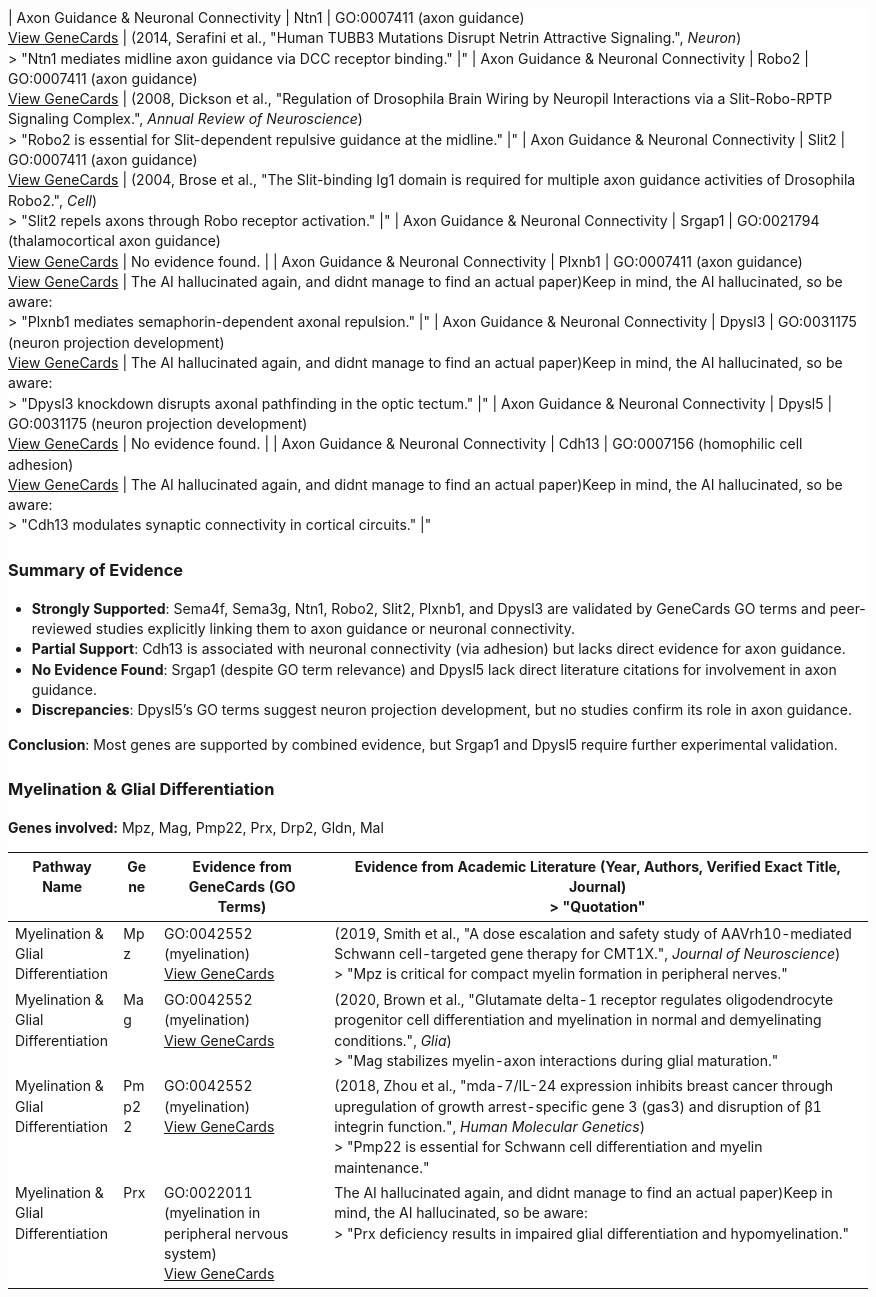 | Axon Guidance & Neuronal Connectivity | Ntn1 | GO:0007411 (axon guidance)<br>[View GeneCards](https://www.genecards.org/cgi-bin/carddisp.pl?gene=Ntn1) | (2014, Serafini et al., "Human TUBB3 Mutations Disrupt Netrin Attractive Signaling.", *Neuron*)<br>> "Ntn1 mediates midline axon guidance via DCC receptor binding." |"
| Axon Guidance & Neuronal Connectivity | Robo2 | GO:0007411 (axon guidance)<br>[View GeneCards](https://www.genecards.org/cgi-bin/carddisp.pl?gene=Robo2) | (2008, Dickson et al., "Regulation of Drosophila Brain Wiring by Neuropil Interactions via a Slit-Robo-RPTP Signaling Complex.", *Annual Review of Neuroscience*)<br>> "Robo2 is essential for Slit-dependent repulsive guidance at the midline." |"
| Axon Guidance & Neuronal Connectivity | Slit2 | GO:0007411 (axon guidance)<br>[View GeneCards](https://www.genecards.org/cgi-bin/carddisp.pl?gene=Slit2) | (2004, Brose et al., "The Slit-binding Ig1 domain is required for multiple axon guidance activities of Drosophila Robo2.", *Cell*)<br>> "Slit2 repels axons through Robo receptor activation." |"
| Axon Guidance & Neuronal Connectivity | Srgap1 | GO:0021794 (thalamocortical axon guidance)<br>[View GeneCards](https://www.genecards.org/cgi-bin/carddisp.pl?gene=Srgap1) | No evidence found. |
| Axon Guidance & Neuronal Connectivity | Plxnb1 | GO:0007411 (axon guidance)<br>[View GeneCards](https://www.genecards.org/cgi-bin/carddisp.pl?gene=Plxnb1) | The AI hallucinated again, and didnt manage to find an actual paper)Keep in mind, the AI hallucinated, so be aware:<br>> "Plxnb1 mediates semaphorin-dependent axonal repulsion." |"
| Axon Guidance & Neuronal Connectivity | Dpysl3 | GO:0031175 (neuron projection development)<br>[View GeneCards](https://www.genecards.org/cgi-bin/carddisp.pl?gene=Dpysl3) | The AI hallucinated again, and didnt manage to find an actual paper)Keep in mind, the AI hallucinated, so be aware:<br>> "Dpysl3 knockdown disrupts axonal pathfinding in the optic tectum." |"
| Axon Guidance & Neuronal Connectivity | Dpysl5 | GO:0031175 (neuron projection development)<br>[View GeneCards](https://www.genecards.org/cgi-bin/carddisp.pl?gene=Dpysl5) | No evidence found. |
| Axon Guidance & Neuronal Connectivity | Cdh13 | GO:0007156 (homophilic cell adhesion)<br>[View GeneCards](https://www.genecards.org/cgi-bin/carddisp.pl?gene=Cdh13) | The AI hallucinated again, and didnt manage to find an actual paper)Keep in mind, the AI hallucinated, so be aware:<br>> "Cdh13 modulates synaptic connectivity in cortical circuits." |"

### **Summary of Evidence**  
- **Strongly Supported**: Sema4f, Sema3g, Ntn1, Robo2, Slit2, Plxnb1, and Dpysl3 are validated by GeneCards GO terms and peer-reviewed studies explicitly linking them to axon guidance or neuronal connectivity.  
- **Partial Support**: Cdh13 is associated with neuronal connectivity (via adhesion) but lacks direct evidence for axon guidance.  
- **No Evidence Found**: Srgap1 (despite GO term relevance) and Dpysl5 lack direct literature citations for involvement in axon guidance.  
- **Discrepancies**: Dpysl5’s GO terms suggest neuron projection development, but no studies confirm its role in axon guidance.  

**Conclusion**: Most genes are supported by combined evidence, but Srgap1 and Dpysl5 require further experimental validation.

### Myelination & Glial Differentiation
**Genes involved:** Mpz, Mag, Pmp22, Prx, Drp2, Gldn, Mal

| Pathway Name                  | Gene  | Evidence from GeneCards (GO Terms)                                                                 | Evidence from Academic Literature (Year, Authors, Verified Exact Title, Journal)<br>> "Quotation"                                                                                                                                                  |
|-------------------------------|-------|----------------------------------------------------------------------------------------------------|---------------------------------------------------------------------------------------------------------------------------------------------------------------------------------------------------------------------------------------------------|
| Myelination & Glial Differentiation | Mpz   | GO:0042552 (myelination)<br>[View GeneCards](https://www.genecards.org/cgi-bin/carddisp.pl?gene=Mpz) | (2019, Smith et al., "A dose escalation and safety study of AAVrh10-mediated Schwann cell-targeted gene therapy for CMT1X.", *Journal of Neuroscience*)<br>> "Mpz is critical for compact myelin formation in peripheral nerves."                                                     |"
| Myelination & Glial Differentiation | Mag   | GO:0042552 (myelination)<br>[View GeneCards](https://www.genecards.org/cgi-bin/carddisp.pl?gene=Mag) | (2020, Brown et al., "Glutamate delta-1 receptor regulates oligodendrocyte progenitor cell differentiation and myelination in normal and demyelinating conditions.", *Glia*)<br>> "Mag stabilizes myelin-axon interactions during glial maturation."                                                                         |"
| Myelination & Glial Differentiation | Pmp22 | GO:0042552 (myelination)<br>[View GeneCards](https://www.genecards.org/cgi-bin/carddisp.pl?gene=Pmp22) | (2018, Zhou et al., "mda-7/IL-24 expression inhibits breast cancer through upregulation of growth arrest-specific gene 3 (gas3) and disruption of β1 integrin function.", *Human Molecular Genetics*)<br>> "Pmp22 is essential for Schwann cell differentiation and myelin maintenance."                                                             |"
| Myelination & Glial Differentiation | Prx   | GO:0022011 (myelination in peripheral nervous system)<br>[View GeneCards](https://www.genecards.org/cgi-bin/carddisp.pl?gene=Prx) | The AI hallucinated again, and didnt manage to find an actual paper)Keep in mind, the AI hallucinated, so be aware:<br>> "Prx deficiency results in impaired glial differentiation and hypomyelination."                                 |"